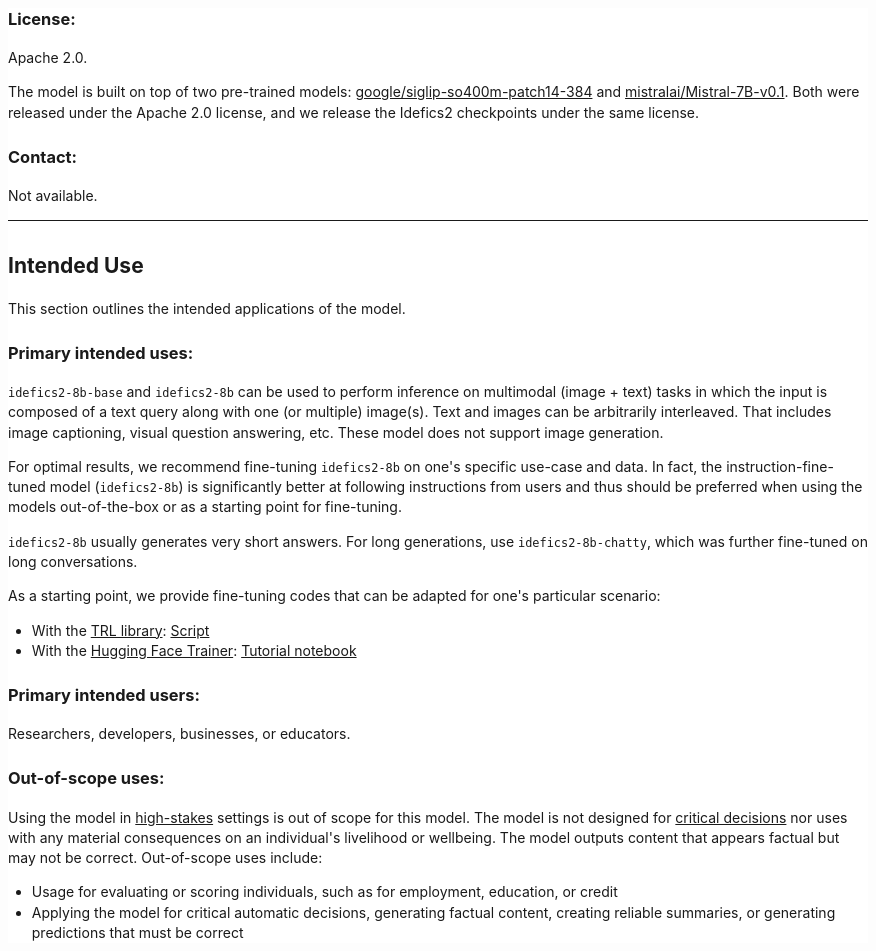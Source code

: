 ### License:
Apache 2.0.

The model is built on top of two pre-trained models: [google/siglip-so400m-patch14-384](https://huggingface.co/google/siglip-so400m-patch14-384) and [mistralai/Mistral-7B-v0.1](https://huggingface.co/mistralai/Mistral-7B-v0.1). Both were released under the Apache 2.0 license, and we release the Idefics2 checkpoints under the same license.

### Contact:
Not available.

---

## Intended Use
This section outlines the intended applications of the model.

### Primary intended uses:
`idefics2-8b-base` and `idefics2-8b` can be used to perform inference on multimodal (image + text) tasks in which the input is composed of a text query along with one (or multiple) image(s). Text and images can be arbitrarily interleaved. That includes image captioning, visual question answering, etc. These model does not support image generation.

For optimal results, we recommend fine-tuning `idefics2-8b` on one's specific use-case and data. In fact, the instruction-fine-tuned model (`idefics2-8b`) is significantly better at following instructions from users and thus should be preferred when using the models out-of-the-box or as a starting point for fine-tuning.

`idefics2-8b` usually generates very short answers. For long generations, use `idefics2-8b-chatty`, which was further fine-tuned on long conversations.

As a starting point, we provide fine-tuning codes that can be adapted for one's particular scenario:
- With the [TRL library](https://github.com/huggingface/trl): [Script](https://gist.github.com/edbeeching/228652fc6c2b29a1641be5a5778223cb)
- With the [Hugging Face Trainer](https://huggingface.co/docs/transformers/main/en/main_classes/trainer#api-reference%20][%20transformers.Trainer): [Tutorial notebook](https://colab.research.google.com/drive/1NtcTgRbSBKN7pYD3Vdx1j9m8pt3fhFDB?usp=sharing)

### Primary intended users:
Researchers, developers, businesses, or educators.

### Out-of-scope uses:
Using the model in [high-stakes](https://huggingface.co/bigscience/bloom/blob/main/README.md#glossary-and-calculations) settings is out of scope for this model. The model is not designed for [critical decisions](https://huggingface.co/bigscience/bloom/blob/main/README.md#glossary-and-calculations) nor uses with any material consequences on an individual's livelihood or wellbeing. The model outputs content that appears factual but may not be correct. Out-of-scope uses include:
- Usage for evaluating or scoring individuals, such as for employment, education, or credit
- Applying the model for critical automatic decisions, generating factual content, creating reliable summaries, or generating predictions that must be correct
